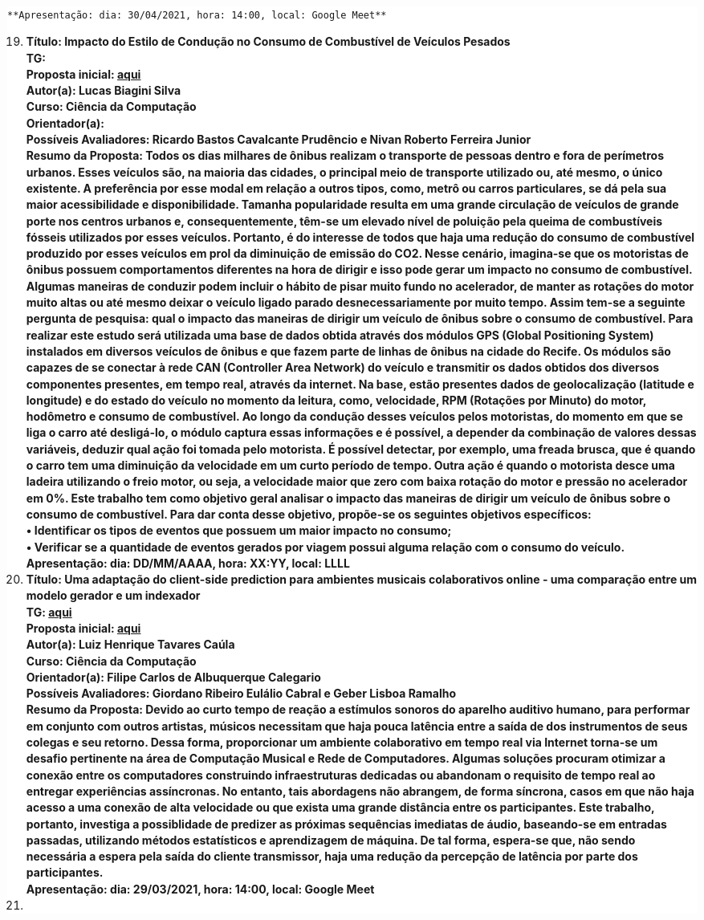     **Apresentação: dia: 30/04/2021, hora: 14:00, local: Google Meet**  
19.   
    **Título: Impacto do Estilo de Condução no Consumo de Combustível de Veículos Pesados**  
    **TG:**  
    **Proposta inicial: [aqui](https://www.cin.ufpe.br/~tg/2020-1/propostas_CC/prop_lbs4.pdf)**  
    **Autor(a):​ ​Lucas Biagini Silva**  
    **Curso: Ciência da Computação**  
    **Orientador(a):​**  
    **Possíveis Avaliadores: Ricardo Bastos Cavalcante Prudêncio e Nivan Roberto Ferreira Junior**  
    **Resumo da Proposta: Todos os dias milhares de ônibus realizam o transporte de pessoas dentro e fora de perímetros urbanos. Esses veículos são, na maioria das cidades, o principal meio de transporte utilizado ou, até mesmo, o único existente. A preferência por esse modal em relação a outros tipos, como, metrô ou carros particulares, se dá pela sua maior acessibilidade e disponibilidade. Tamanha popularidade resulta em uma grande circulação de veículos de grande porte nos centros urbanos e, consequentemente, têm-se um elevado nível de poluição pela queima de combustíveis fósseis utilizados por esses veículos. Portanto, é do interesse de todos que haja uma redução do consumo de combustível produzido por esses veículos em prol da diminuição de emissão do CO2. Nesse cenário, imagina-se que os motoristas de ônibus possuem comportamentos diferentes na hora de dirigir e isso pode gerar um impacto no consumo de combustível. Algumas maneiras de conduzir podem incluir o hábito de pisar muito fundo no acelerador, de manter as rotações do motor muito altas ou até mesmo deixar o veículo ligado parado desnecessariamente por muito tempo. Assim tem-se a seguinte pergunta de pesquisa: qual o impacto das maneiras de dirigir um veículo de ônibus sobre o consumo de combustível. Para realizar este estudo será utilizada uma base de dados obtida através dos módulos GPS (Global Positioning System) instalados em diversos veículos de ônibus e que fazem parte de linhas de ônibus na cidade do Recife. Os módulos são capazes de se conectar à rede CAN (Controller Area Network) do veículo e transmitir os dados obtidos dos diversos componentes presentes, em tempo real, através da internet. Na base, estão presentes dados de geolocalização (latitude e longitude) e do estado do veículo no momento da leitura, como, velocidade, RPM (Rotações por Minuto) do motor, hodômetro e consumo de combustível. Ao longo da condução desses veículos pelos motoristas, do momento em que se liga o carro até desligá-lo, o módulo captura essas informações e é possível, a depender da combinação de valores dessas variáveis, deduzir qual ação foi tomada pelo motorista. É possível detectar, por exemplo, uma freada brusca, que é quando o carro tem uma diminuição da velocidade em um curto período de tempo. Outra ação é quando o motorista desce uma ladeira utilizando o freio motor, ou seja, a velocidade maior que zero com baixa rotação do motor e pressão no acelerador em 0%. Este trabalho tem como objetivo geral analisar o impacto das maneiras de dirigir um veículo de ônibus sobre o consumo de combustível. Para dar conta desse objetivo, propõe-se os seguintes objetivos específicos:**  
    **• Identificar os tipos de eventos que possuem um maior impacto no consumo;**  
    **• Verificar se a quantidade de eventos gerados por viagem possui alguma relação com o consumo do veículo.**  
    **Apresentação: dia: DD/MM/AAAA, hora: XX:YY, local: LLLL**  
20.   
    **Título: Uma adaptação do client-side prediction para ambientes musicais colaborativos online \- uma comparação entre um modelo gerador e um indexador**  
    **TG: [aqui](https://www.cin.ufpe.br/~tg/2020-1/TG_CC/tg_lhtc.pdf)**  
    **Proposta inicial: [aqui](https://www.cin.ufpe.br/~tg/2020-1/propostas_CC/prop_lhtc.pdf)**  
    **Autor(a):​ ​Luiz Henrique Tavares Caúla**  
    **Curso: Ciência da Computação**  
    **Orientador(a):​ Filipe Carlos de Albuquerque Calegario**  
    **Possíveis Avaliadores: Giordano Ribeiro Eulálio Cabral e Geber Lisboa Ramalho**  
    **Resumo da Proposta: Devido ao curto tempo de reação a estímulos sonoros do aparelho auditivo humano, para performar em conjunto com outros artistas, músicos necessitam que haja pouca latência entre a saída de dos instrumentos de seus colegas e seu retorno. Dessa forma, proporcionar um ambiente colaborativo em tempo real via Internet torna-se um desafio pertinente na área de Computação Musical e Rede de Computadores. Algumas soluções procuram otimizar a conexão entre os computadores construindo infraestruturas dedicadas ou abandonam o requisito de tempo real ao entregar experiências assíncronas. No entanto, tais abordagens não abrangem, de forma síncrona, casos em que não haja acesso a uma conexão de alta velocidade ou que exista uma grande distância entre os participantes. Este trabalho, portanto, investiga a possiblidade de predizer as próximas sequências imediatas de áudio, baseando-se em entradas passadas, utilizando métodos estatísticos e aprendizagem de máquina. De tal forma, espera-se que, não sendo necessária a espera pela saída do cliente transmissor, haja uma redução da percepção de latência por parte dos participantes.**  
    **Apresentação: dia: 29/03/2021, hora: 14:00, local: Google Meet**  
21.   